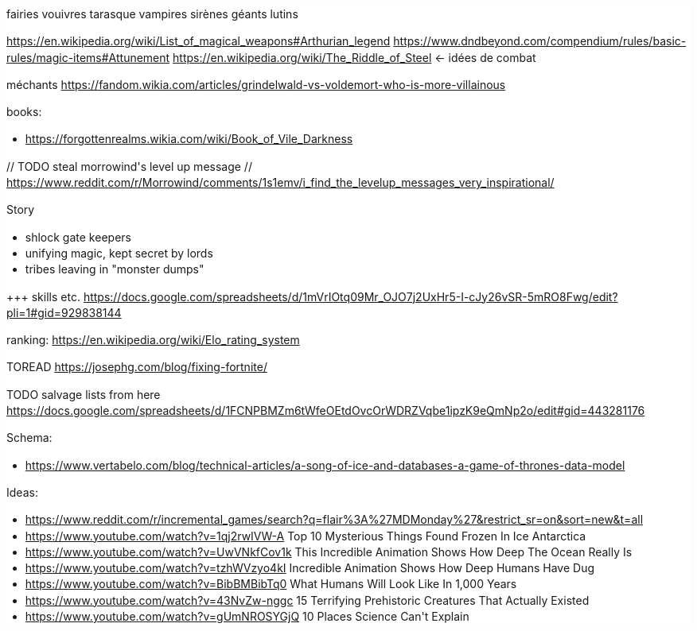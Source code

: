 fairies
vouivres
tarasque
vampires
sirènes
géants
lutins


https://en.wikipedia.org/wiki/List_of_magical_weapons#Arthurian_legend
https://www.dndbeyond.com/compendium/rules/basic-rules/magic-items#Attunement
https://en.wikipedia.org/wiki/The_Riddle_of_Steel <- idées de combat

méchants
https://fandom.wikia.com/articles/grindelwald-vs-voldemort-who-is-more-villainous

books:
- https://forgottenrealms.wikia.com/wiki/Book_of_Vile_Darkness


// TODO steal morrowind's level up message
// https://www.reddit.com/r/Morrowind/comments/1s1emv/i_find_the_levelup_messages_very_inspirational/



Story
- shlock gate keepers
- unifying magic, kept secret by lords
- tribes leaving in "monster dumps"

+++ skills etc. https://docs.google.com/spreadsheets/d/1mVrIOtq09Mr_OJO7j2UxHr5-I-cJy26vSR-5mRO8Fwg/edit?pli=1#gid=929838144


ranking: https://en.wikipedia.org/wiki/Elo_rating_system

TOREAD https://josephg.com/blog/fixing-fortnite/

TODO salvage lists from here https://docs.google.com/spreadsheets/d/1FCNPBMZm6tWfeOEtdOvcOrWDRZVqbe1ipzK9eQmNp2o/edit#gid=443281176

Schema:
- https://www.vertabelo.com/blog/technical-articles/a-song-of-ice-and-databases-a-game-of-thrones-data-model

Ideas:
* https://www.reddit.com/r/incremental_games/search?q=flair%3A%27MDMonday%27&restrict_sr=on&sort=new&t=all
* https://www.youtube.com/watch?v=1qj2rwIVW-A Top 10 Mysterious Things Found Frozen In Ice Antarctica
* https://www.youtube.com/watch?v=UwVNkfCov1k This Incredible Animation Shows How Deep The Ocean Really Is
* https://www.youtube.com/watch?v=tzhWVzyo4kI Incredible Animation Shows How Deep Humans Have Dug
* https://www.youtube.com/watch?v=BibBMBibTq0 What Humans Will Look Like In 1,000 Years
* https://www.youtube.com/watch?v=43NvZw-nggc 15 Terrifying Prehistoric Creatures That Actually Existed
* https://www.youtube.com/watch?v=gUmNROSYGjQ 10 Places Science Can't Explain
